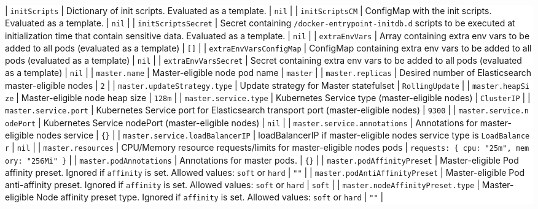 | `initScripts`                                     | Dictionary of init scripts. Evaluated as a template.                                                                                                      | `nil`                                                                                   |
| `initScriptsCM`                                   | ConfigMap with the init scripts. Evaluated as a template.                                                                                                 | `nil`                                                                                   |
| `initScriptsSecret`                               | Secret containing `/docker-entrypoint-initdb.d` scripts to be executed at initialization time that contain sensitive data. Evaluated as a template.       | `nil`                                                                                   |
| `extraEnvVars`                                    | Array containing extra env vars to be added to all pods (evaluated as a template)                                                                         | `[]`                                                                                    |
| `extraEnvVarsConfigMap`                           | ConfigMap containing extra env vars to be added to all pods (evaluated as a template)                                                                     | `nil`                                                                                   |
| `extraEnvVarsSecret`                              | Secret containing extra env vars to be added to all pods (evaluated as a template)                                                                        | `nil`                                                                                   |
| `master.name`                                     | Master-eligible node pod name                                                                                                                             | `master`                                                                                |
| `master.replicas`                                 | Desired number of Elasticsearch master-eligible nodes                                                                                                     | `2`                                                                                     |
| `master.updateStrategy.type`                      | Update strategy for Master statefulset                                                                                                                    | `RollingUpdate`                                                                         |
| `master.heapSize`                                 | Master-eligible node heap size                                                                                                                            | `128m`                                                                                  |
| `master.service.type`                             | Kubernetes Service type (master-eligible nodes)                                                                                                           | `ClusterIP`                                                                             |
| `master.service.port`                             | Kubernetes Service port for Elasticsearch transport port (master-eligible nodes)                                                                          | `9300`                                                                                  |
| `master.service.nodePort`                         | Kubernetes Service nodePort (master-eligible nodes)                                                                                                       | `nil`                                                                                   |
| `master.service.annotations`                      | Annotations for master-eligible nodes service                                                                                                             | `{}`                                                                                    |
| `master.service.loadBalancerIP`                   | loadBalancerIP if master-eligible nodes service type is `LoadBalancer`                                                                                    | `nil`                                                                                   |
| `master.resources`                                | CPU/Memory resource requests/limits for master-eligible nodes pods                                                                                        | `requests: { cpu: "25m", memory: "256Mi" }`                                             |
| `master.podAnnotations`                           | Annotations for master pods.                                                                                                                              | `{}`                                                                                    |
| `master.podAffinityPreset`                        | Master-eligible Pod affinity preset. Ignored if `affinity` is set. Allowed values: `soft` or `hard`                                                       | `""`                                                                                    |
| `master.podAntiAffinityPreset`                    | Master-eligible Pod anti-affinity preset. Ignored if `affinity` is set. Allowed values: `soft` or `hard`                                                  | `soft`                                                                                  |
| `master.nodeAffinityPreset.type`                  | Master-eligible Node affinity preset type. Ignored if `affinity` is set. Allowed values: `soft` or `hard`                                                 | `""`                                                                                    |